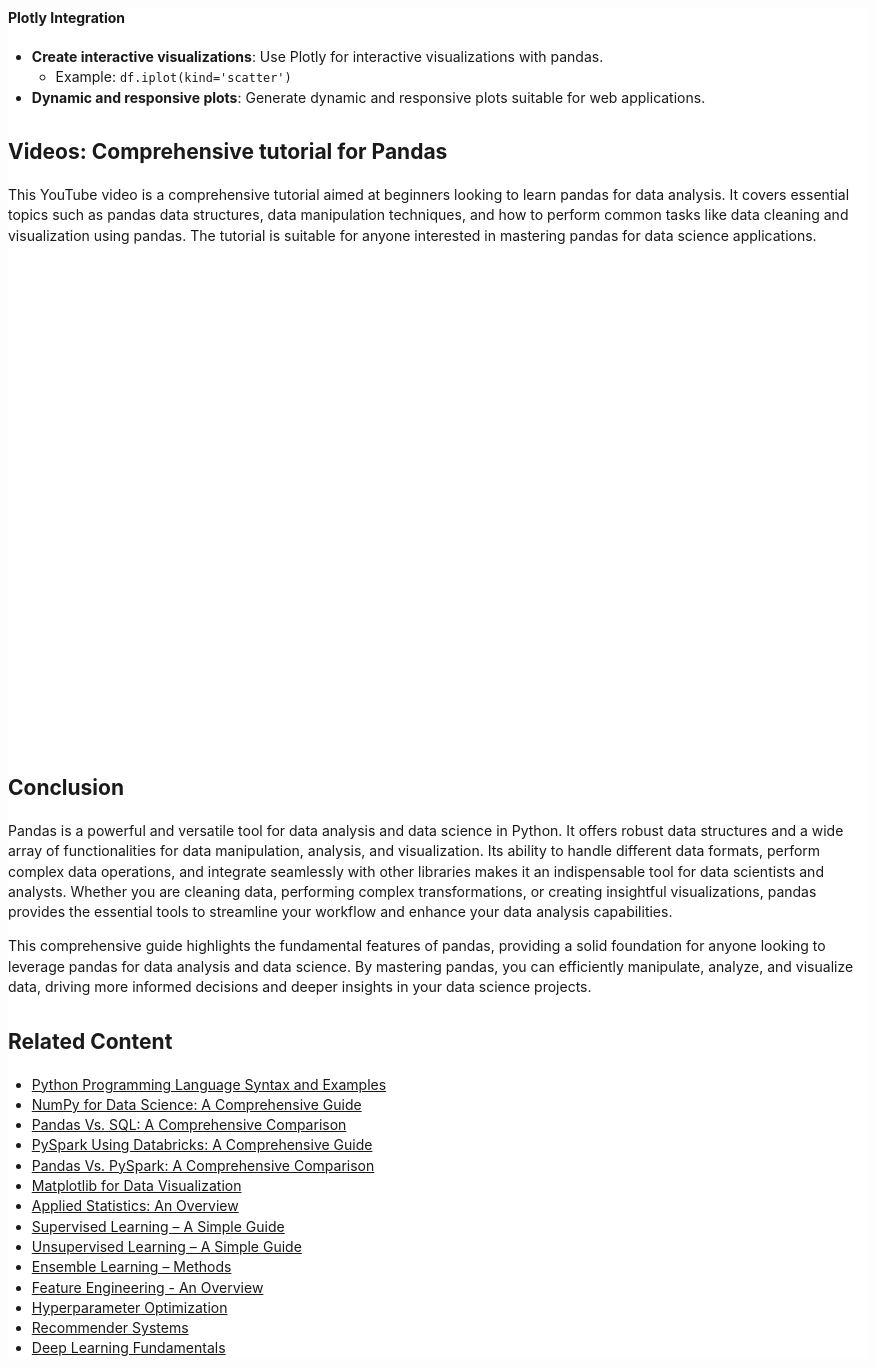 #### Plotly Integration

- **Create interactive visualizations**: Use Plotly for interactive visualizations with pandas.
  - Example: `df.iplot(kind='scatter')`
- **Dynamic and responsive plots**: Generate dynamic and responsive plots suitable for web applications.

## Videos: Comprehensive tutorial for Pandas

This YouTube video is a comprehensive tutorial aimed at beginners looking to learn pandas for data analysis. It covers essential topics such as pandas data structures, data manipulation techniques, and how to perform common tasks like data cleaning and visualization using pandas. The tutorial is suitable for anyone interested in mastering pandas for data science applications.

<div style="position: relative; padding-bottom: 56.25%; height: 0; overflow: hidden; max-width: 100%; height: auto;">
  <iframe src="https://www.youtube.com/embed/ZyhVh-qRZPA?si=PwxA9i0V7D9OXS9K" frameborder="0" style="position: absolute; top: 0; left: 0; width: 100%; height: 100%;" allowfullscreen></iframe>
</div>

## Conclusion

Pandas is a powerful and versatile tool for data analysis and data science in Python. It offers robust data structures and a wide array of functionalities for data manipulation, analysis, and visualization. Its ability to handle different data formats, perform complex data operations, and integrate seamlessly with other libraries makes it an indispensable tool for data scientists and analysts. Whether you are cleaning data, performing complex transformations, or creating insightful visualizations, pandas provides the essential tools to streamline your workflow and enhance your data analysis capabilities.

This comprehensive guide highlights the fundamental features of pandas, providing a solid foundation for anyone looking to leverage pandas for data analysis and data science. By mastering pandas, you can efficiently manipulate, analyze, and visualize data, driving more informed decisions and deeper insights in your data science projects.

## Related Content

- [Python Programming Language Syntax and Examples](https://amitkumar-aimlp.github.io/projects/python-programming-language-syntax-and-examples/)
- [NumPy for Data Science: A Comprehensive Guide](https://amitkumar-aimlp.github.io/projects/numpy-for-data-science-a-comprehensive-guide/)
- [Pandas Vs. SQL: A Comprehensive Comparison](https://amitkumar-aimlp.github.io/projects/pandas-vs-sql-a-comprehensive-comparison/)
- [PySpark Using Databricks: A Comprehensive Guide](https://amitkumar-aimlp.github.io/projects/pyspark-using-databricks-a-comprehensive-guide/)
- [Pandas Vs. PySpark: A Comprehensive Comparison](https://amitkumar-aimlp.github.io/projects/pandas-vs-pyspark-a-comprehensive-comparison/)
- [Matplotlib for Data Visualization](https://amitkumar-aimlp.github.io/projects/matplotlib-for-data-visualization/)
- [Applied Statistics: An Overview](https://amitkumar-aimlp.github.io/projects/applied-statistics-an-overview/)
- [Supervised Learning – A Simple Guide](https://amitkumar-aimlp.github.io/projects/supervised-learning-a-simple-guide/)
- [Unsupervised Learning – A Simple Guide](https://amitkumar-aimlp.github.io/projects/unsupervised-learning-a-simple-guide/)
- [Ensemble Learning –  Methods](https://amitkumar-aimlp.github.io/projects/ensemble-learning-methods/)
- [Feature Engineering - An Overview](https://amitkumar-aimlp.github.io/projects/feature-engineering-an-overview/)
- [Hyperparameter Optimization](https://amitkumar-aimlp.github.io/projects/hyperparameter-optimization/)
- [Recommender Systems](https://amitkumar-aimlp.github.io/projects/recommender-systems/)
- [Deep Learning Fundamentals](https://amitkumar-aimlp.github.io/projects/deep-learning-fundamentals/)